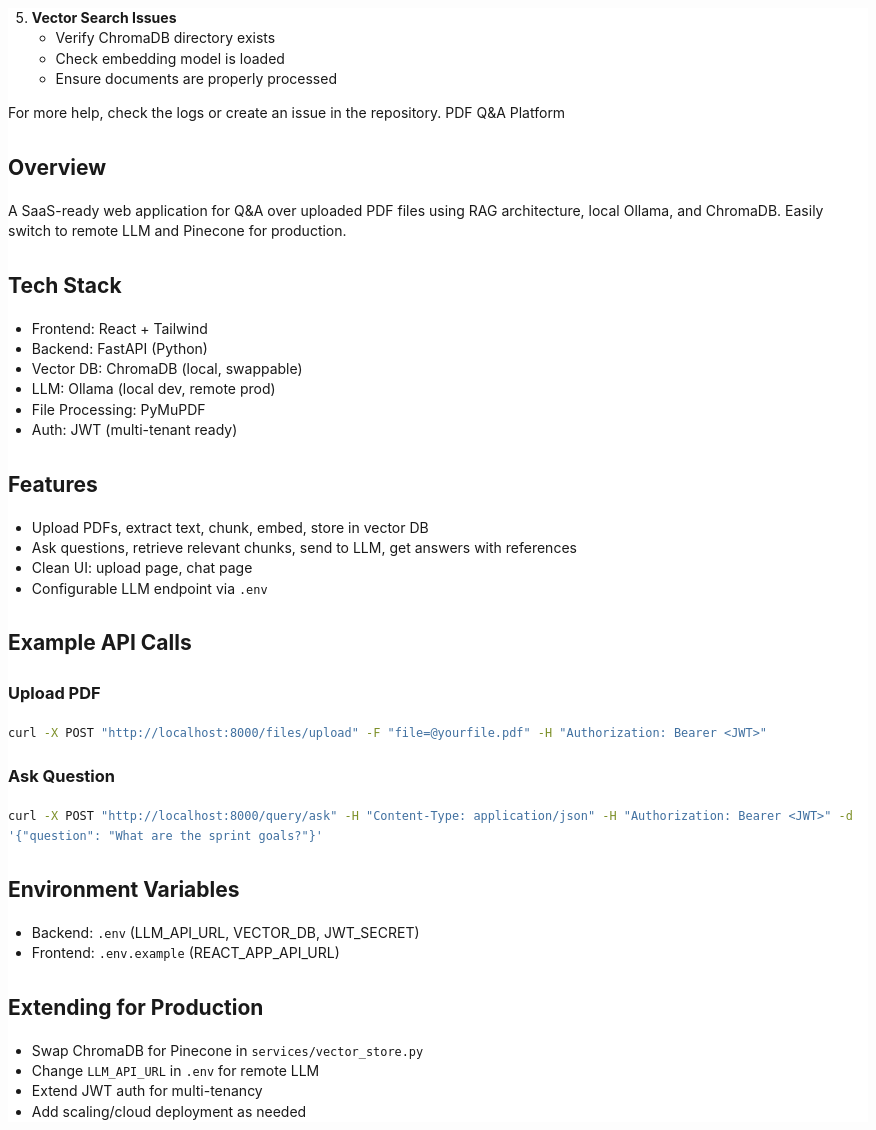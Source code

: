5. **Vector Search Issues**
   - Verify ChromaDB directory exists
   - Check embedding model is loaded
   - Ensure documents are properly processed

For more help, check the logs or create an issue in the repository. PDF Q&A Platform

## Overview
A SaaS-ready web application for Q&A over uploaded PDF files using RAG architecture, local Ollama, and ChromaDB. Easily switch to remote LLM and Pinecone for production.

## Tech Stack
- Frontend: React + Tailwind
- Backend: FastAPI (Python)
- Vector DB: ChromaDB (local, swappable)
- LLM: Ollama (local dev, remote prod)
- File Processing: PyMuPDF
- Auth: JWT (multi-tenant ready)

## Features
- Upload PDFs, extract text, chunk, embed, store in vector DB
- Ask questions, retrieve relevant chunks, send to LLM, get answers with references
- Clean UI: upload page, chat page
- Configurable LLM endpoint via `.env`

## Example API Calls
### Upload PDF
```bash
curl -X POST "http://localhost:8000/files/upload" -F "file=@yourfile.pdf" -H "Authorization: Bearer <JWT>"
```
### Ask Question
```bash
curl -X POST "http://localhost:8000/query/ask" -H "Content-Type: application/json" -H "Authorization: Bearer <JWT>" -d '{"question": "What are the sprint goals?"}'
```

## Environment Variables
- Backend: `.env` (LLM_API_URL, VECTOR_DB, JWT_SECRET)
- Frontend: `.env.example` (REACT_APP_API_URL)

## Extending for Production
- Swap ChromaDB for Pinecone in `services/vector_store.py`
- Change `LLM_API_URL` in `.env` for remote LLM
- Extend JWT auth for multi-tenancy
- Add scaling/cloud deployment as needed
